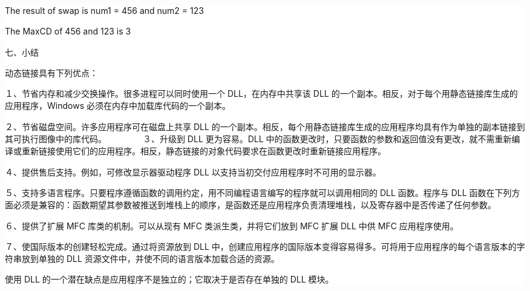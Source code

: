 The result of swap is num1 = 456 and num2 = 123

The MaxCD of 456 and 123 is 3

七、小结

动态链接具有下列优点：

１、节省内存和减少交换操作。很多进程可以同时使用一个 DLL，在内存中共享该 DLL 的一个副本。相反，对于每个用静态链接库生成的应用程序，Windows 必须在内存中加载库代码的一个副本。

２、节省磁盘空间。许多应用程序可在磁盘上共享 DLL 的一个副本。相反，每个用静态链接库生成的应用程序均具有作为单独的副本链接到其可执行图像中的库代码。 　　　　３、升级到 DLL 更为容易。DLL 中的函数更改时，只要函数的参数和返回值没有更改，就不需重新编译或重新链接使用它们的应用程序。相反，静态链接的对象代码要求在函数更改时重新链接应用程序。

４、提供售后支持。例如，可修改显示器驱动程序 DLL 以支持当初交付应用程序时不可用的显示器。

５、支持多语言程序。只要程序遵循函数的调用约定，用不同编程语言编写的程序就可以调用相同的 DLL 函数。程序与 DLL 函数在下列方面必须是兼容的：函数期望其参数被推送到堆栈上的顺序，是函数还是应用程序负责清理堆栈，以及寄存器中是否传递了任何参数。

６、提供了扩展 MFC 库类的机制。可以从现有 MFC 类派生类，并将它们放到 MFC 扩展 DLL 中供 MFC 应用程序使用。

７、使国际版本的创建轻松完成。通过将资源放到 DLL 中，创建应用程序的国际版本变得容易得多。可将用于应用程序的每个语言版本的字符串放到单独的 DLL 资源文件中，并使不同的语言版本加载合适的资源。

使用 DLL 的一个潜在缺点是应用程序不是独立的；它取决于是否存在单独的 DLL 模块。